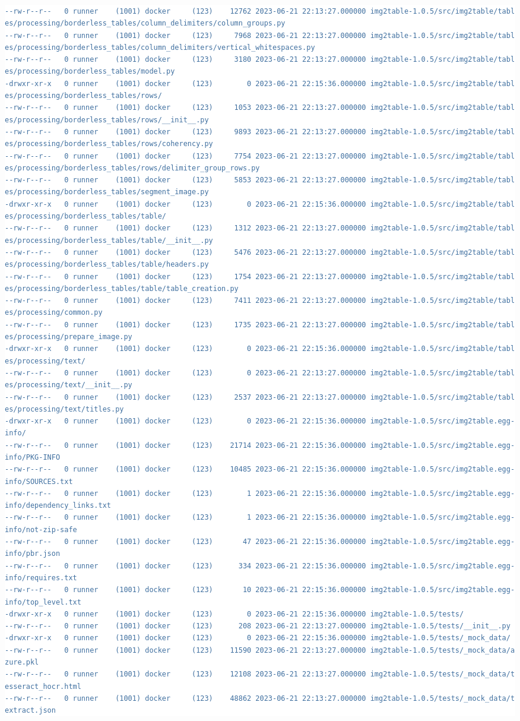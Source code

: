 ```diff
--rw-r--r--   0 runner    (1001) docker     (123)    12762 2023-06-21 22:13:27.000000 img2table-1.0.5/src/img2table/tables/processing/borderless_tables/column_delimiters/column_groups.py
--rw-r--r--   0 runner    (1001) docker     (123)     7968 2023-06-21 22:13:27.000000 img2table-1.0.5/src/img2table/tables/processing/borderless_tables/column_delimiters/vertical_whitespaces.py
--rw-r--r--   0 runner    (1001) docker     (123)     3180 2023-06-21 22:13:27.000000 img2table-1.0.5/src/img2table/tables/processing/borderless_tables/model.py
-drwxr-xr-x   0 runner    (1001) docker     (123)        0 2023-06-21 22:15:36.000000 img2table-1.0.5/src/img2table/tables/processing/borderless_tables/rows/
--rw-r--r--   0 runner    (1001) docker     (123)     1053 2023-06-21 22:13:27.000000 img2table-1.0.5/src/img2table/tables/processing/borderless_tables/rows/__init__.py
--rw-r--r--   0 runner    (1001) docker     (123)     9893 2023-06-21 22:13:27.000000 img2table-1.0.5/src/img2table/tables/processing/borderless_tables/rows/coherency.py
--rw-r--r--   0 runner    (1001) docker     (123)     7754 2023-06-21 22:13:27.000000 img2table-1.0.5/src/img2table/tables/processing/borderless_tables/rows/delimiter_group_rows.py
--rw-r--r--   0 runner    (1001) docker     (123)     5853 2023-06-21 22:13:27.000000 img2table-1.0.5/src/img2table/tables/processing/borderless_tables/segment_image.py
-drwxr-xr-x   0 runner    (1001) docker     (123)        0 2023-06-21 22:15:36.000000 img2table-1.0.5/src/img2table/tables/processing/borderless_tables/table/
--rw-r--r--   0 runner    (1001) docker     (123)     1312 2023-06-21 22:13:27.000000 img2table-1.0.5/src/img2table/tables/processing/borderless_tables/table/__init__.py
--rw-r--r--   0 runner    (1001) docker     (123)     5476 2023-06-21 22:13:27.000000 img2table-1.0.5/src/img2table/tables/processing/borderless_tables/table/headers.py
--rw-r--r--   0 runner    (1001) docker     (123)     1754 2023-06-21 22:13:27.000000 img2table-1.0.5/src/img2table/tables/processing/borderless_tables/table/table_creation.py
--rw-r--r--   0 runner    (1001) docker     (123)     7411 2023-06-21 22:13:27.000000 img2table-1.0.5/src/img2table/tables/processing/common.py
--rw-r--r--   0 runner    (1001) docker     (123)     1735 2023-06-21 22:13:27.000000 img2table-1.0.5/src/img2table/tables/processing/prepare_image.py
-drwxr-xr-x   0 runner    (1001) docker     (123)        0 2023-06-21 22:15:36.000000 img2table-1.0.5/src/img2table/tables/processing/text/
--rw-r--r--   0 runner    (1001) docker     (123)        0 2023-06-21 22:13:27.000000 img2table-1.0.5/src/img2table/tables/processing/text/__init__.py
--rw-r--r--   0 runner    (1001) docker     (123)     2537 2023-06-21 22:13:27.000000 img2table-1.0.5/src/img2table/tables/processing/text/titles.py
-drwxr-xr-x   0 runner    (1001) docker     (123)        0 2023-06-21 22:15:36.000000 img2table-1.0.5/src/img2table.egg-info/
--rw-r--r--   0 runner    (1001) docker     (123)    21714 2023-06-21 22:15:36.000000 img2table-1.0.5/src/img2table.egg-info/PKG-INFO
--rw-r--r--   0 runner    (1001) docker     (123)    10485 2023-06-21 22:15:36.000000 img2table-1.0.5/src/img2table.egg-info/SOURCES.txt
--rw-r--r--   0 runner    (1001) docker     (123)        1 2023-06-21 22:15:36.000000 img2table-1.0.5/src/img2table.egg-info/dependency_links.txt
--rw-r--r--   0 runner    (1001) docker     (123)        1 2023-06-21 22:15:36.000000 img2table-1.0.5/src/img2table.egg-info/not-zip-safe
--rw-r--r--   0 runner    (1001) docker     (123)       47 2023-06-21 22:15:36.000000 img2table-1.0.5/src/img2table.egg-info/pbr.json
--rw-r--r--   0 runner    (1001) docker     (123)      334 2023-06-21 22:15:36.000000 img2table-1.0.5/src/img2table.egg-info/requires.txt
--rw-r--r--   0 runner    (1001) docker     (123)       10 2023-06-21 22:15:36.000000 img2table-1.0.5/src/img2table.egg-info/top_level.txt
-drwxr-xr-x   0 runner    (1001) docker     (123)        0 2023-06-21 22:15:36.000000 img2table-1.0.5/tests/
--rw-r--r--   0 runner    (1001) docker     (123)      208 2023-06-21 22:13:27.000000 img2table-1.0.5/tests/__init__.py
-drwxr-xr-x   0 runner    (1001) docker     (123)        0 2023-06-21 22:15:36.000000 img2table-1.0.5/tests/_mock_data/
--rw-r--r--   0 runner    (1001) docker     (123)    11590 2023-06-21 22:13:27.000000 img2table-1.0.5/tests/_mock_data/azure.pkl
--rw-r--r--   0 runner    (1001) docker     (123)    12108 2023-06-21 22:13:27.000000 img2table-1.0.5/tests/_mock_data/tesseract_hocr.html
--rw-r--r--   0 runner    (1001) docker     (123)    48862 2023-06-21 22:13:27.000000 img2table-1.0.5/tests/_mock_data/textract.json
```